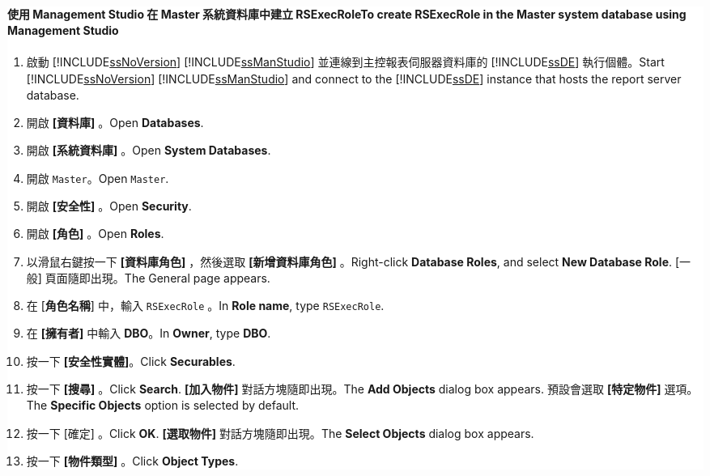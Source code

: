 #### <a name="to-create-rsexecrole-in-the-master-system-database-using-management-studio"></a><span data-ttu-id="04c06-126">使用 Management Studio 在 Master 系統資料庫中建立 RSExecRole</span><span class="sxs-lookup"><span data-stu-id="04c06-126">To create RSExecRole in the Master system database using Management Studio</span></span>

1.  <span data-ttu-id="04c06-127">啟動 [!INCLUDE[ssNoVersion](../../../includes/ssnoversion-md.md)] [!INCLUDE[ssManStudio](../../includes/ssmanstudio-md.md)] 並連線到主控報表伺服器資料庫的 [!INCLUDE[ssDE](../../../includes/ssde-md.md)] 執行個體。</span><span class="sxs-lookup"><span data-stu-id="04c06-127">Start [!INCLUDE[ssNoVersion](../../../includes/ssnoversion-md.md)] [!INCLUDE[ssManStudio](../../includes/ssmanstudio-md.md)] and connect to the [!INCLUDE[ssDE](../../../includes/ssde-md.md)] instance that hosts the report server database.</span></span>

2.  <span data-ttu-id="04c06-128">開啟 **[資料庫]** 。</span><span class="sxs-lookup"><span data-stu-id="04c06-128">Open **Databases**.</span></span>

3.  <span data-ttu-id="04c06-129">開啟 **[系統資料庫]** 。</span><span class="sxs-lookup"><span data-stu-id="04c06-129">Open **System Databases**.</span></span>

4.  <span data-ttu-id="04c06-130">開啟 `Master`。</span><span class="sxs-lookup"><span data-stu-id="04c06-130">Open `Master`.</span></span>

5.  <span data-ttu-id="04c06-131">開啟 **[安全性]** 。</span><span class="sxs-lookup"><span data-stu-id="04c06-131">Open **Security**.</span></span>

6.  <span data-ttu-id="04c06-132">開啟 **[角色]** 。</span><span class="sxs-lookup"><span data-stu-id="04c06-132">Open **Roles**.</span></span>

7.  <span data-ttu-id="04c06-133">以滑鼠右鍵按一下 **[資料庫角色]** ，然後選取 **[新增資料庫角色]** 。</span><span class="sxs-lookup"><span data-stu-id="04c06-133">Right-click **Database Roles**, and select **New Database Role**.</span></span> <span data-ttu-id="04c06-134">[一般] 頁面隨即出現。</span><span class="sxs-lookup"><span data-stu-id="04c06-134">The General page appears.</span></span>

8.  <span data-ttu-id="04c06-135">在 [**角色名稱**] 中，輸入 `RSExecRole` 。</span><span class="sxs-lookup"><span data-stu-id="04c06-135">In **Role name**, type `RSExecRole`.</span></span>

9. <span data-ttu-id="04c06-136">在 **[擁有者]** 中輸入 **DBO**。</span><span class="sxs-lookup"><span data-stu-id="04c06-136">In **Owner**, type **DBO**.</span></span>

10. <span data-ttu-id="04c06-137">按一下 **[安全性實體]**。</span><span class="sxs-lookup"><span data-stu-id="04c06-137">Click **Securables**.</span></span>

11. <span data-ttu-id="04c06-138">按一下 **[搜尋]** 。</span><span class="sxs-lookup"><span data-stu-id="04c06-138">Click **Search**.</span></span> <span data-ttu-id="04c06-139">**[加入物件]** 對話方塊隨即出現。</span><span class="sxs-lookup"><span data-stu-id="04c06-139">The **Add Objects** dialog box appears.</span></span> <span data-ttu-id="04c06-140">預設會選取 **[特定物件]** 選項。</span><span class="sxs-lookup"><span data-stu-id="04c06-140">The **Specific Objects** option is selected by default.</span></span>

12. <span data-ttu-id="04c06-141">按一下 [確定]  。</span><span class="sxs-lookup"><span data-stu-id="04c06-141">Click **OK**.</span></span> <span data-ttu-id="04c06-142">**[選取物件]** 對話方塊隨即出現。</span><span class="sxs-lookup"><span data-stu-id="04c06-142">The **Select Objects** dialog box appears.</span></span>

13. <span data-ttu-id="04c06-143">按一下 **[物件類型]** 。</span><span class="sxs-lookup"><span data-stu-id="04c06-143">Click **Object Types**.</span></span>
